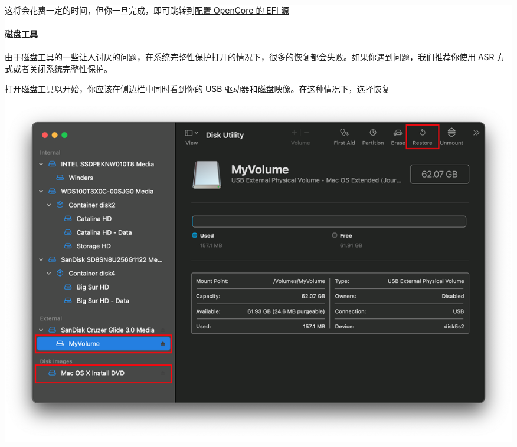 这将会花费一定的时间，但你一旦完成，即可跳转到[配置 OpenCore 的 EFI 源](#配置-opencore-的-efi-源)
  
#### 磁盘工具

由于磁盘工具的一些让人讨厌的问题，在系统完整性保护打开的情况下，很多的恢复都会失败。如果你遇到问题，我们推荐你使用 [ASR 方式](#asr)或者关闭系统完整性保护。

打开磁盘工具以开始，你应该在侧边栏中同时看到你的 USB 驱动器和磁盘映像。在这种情况下，选择恢复

![](../images/installer-guide/legacy-mac-install-md/pre-restore.png)